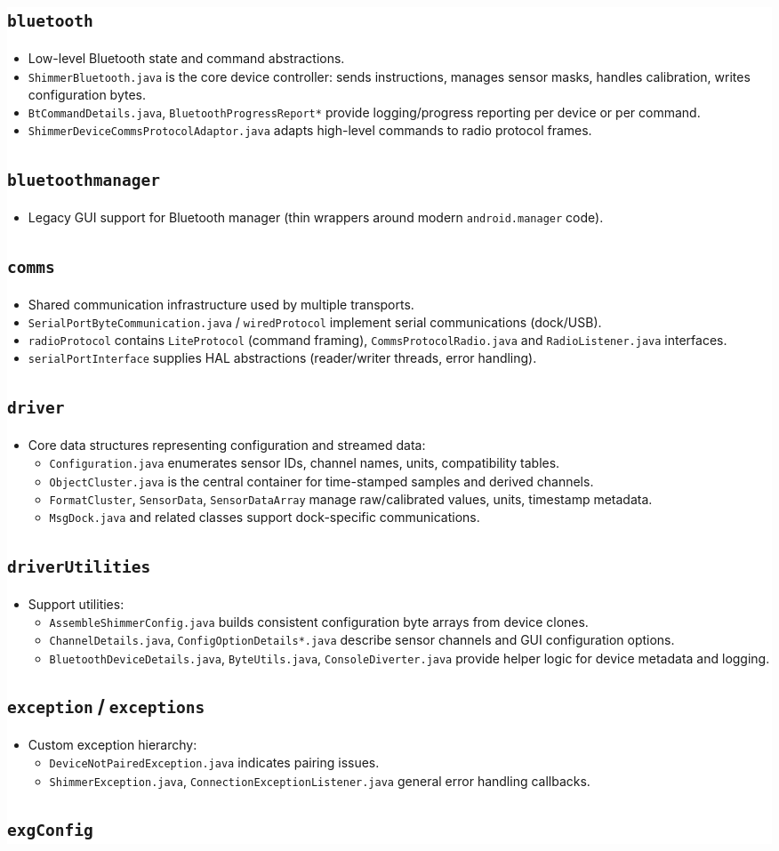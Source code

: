 ## `bluetooth`

- Low-level Bluetooth state and command abstractions.
- `ShimmerBluetooth.java` is the core device controller: sends instructions, manages sensor masks, handles calibration,
  writes configuration bytes.
- `BtCommandDetails.java`, `BluetoothProgressReport*` provide logging/progress reporting per device or per command.
- `ShimmerDeviceCommsProtocolAdaptor.java` adapts high-level commands to radio protocol frames.

## `bluetoothmanager`

- Legacy GUI support for Bluetooth manager (thin wrappers around modern `android.manager` code).

## `comms`

- Shared communication infrastructure used by multiple transports.
- `SerialPortByteCommunication.java` / `wiredProtocol` implement serial communications (dock/USB).
- `radioProtocol` contains `LiteProtocol` (command framing), `CommsProtocolRadio.java` and `RadioListener.java`
  interfaces.
- `serialPortInterface` supplies HAL abstractions (reader/writer threads, error handling).

## `driver`

- Core data structures representing configuration and streamed data:
    - `Configuration.java` enumerates sensor IDs, channel names, units, compatibility tables.
    - `ObjectCluster.java` is the central container for time-stamped samples and derived channels.
    - `FormatCluster`, `SensorData`, `SensorDataArray` manage raw/calibrated values, units, timestamp metadata.
    - `MsgDock.java` and related classes support dock-specific communications.

## `driverUtilities`

- Support utilities:
    - `AssembleShimmerConfig.java` builds consistent configuration byte arrays from device clones.
    - `ChannelDetails.java`, `ConfigOptionDetails*.java` describe sensor channels and GUI configuration options.
    - `BluetoothDeviceDetails.java`, `ByteUtils.java`, `ConsoleDiverter.java` provide helper logic for device metadata
      and logging.

## `exception` / `exceptions`

- Custom exception hierarchy:
    - `DeviceNotPairedException.java` indicates pairing issues.
    - `ShimmerException.java`, `ConnectionExceptionListener.java` general error handling callbacks.

## `exgConfig`
